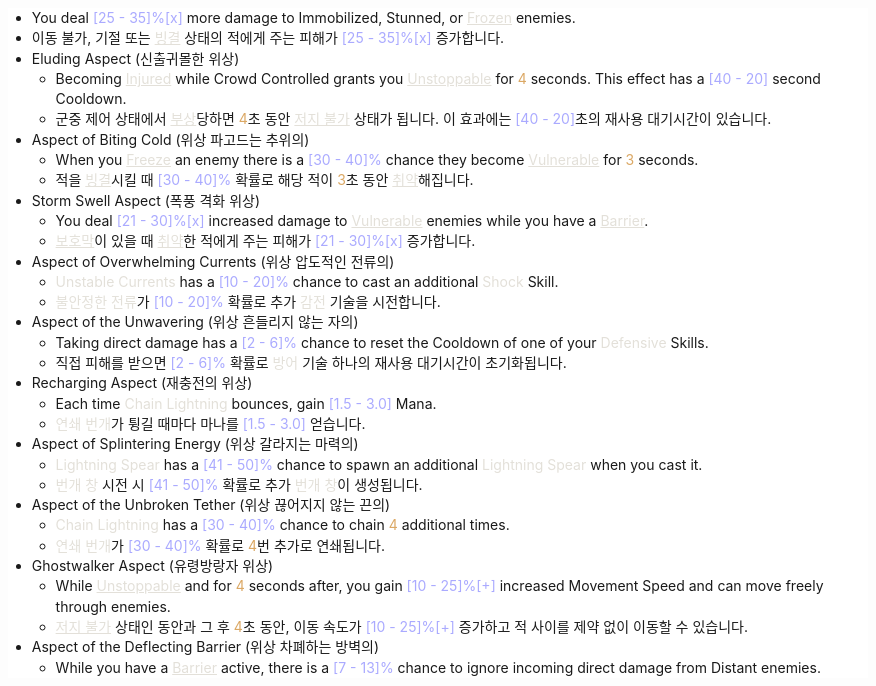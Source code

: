    - You deal <span style="color: #AAAAFF">&lsqb;25 - 35&rsqb;%<span class="whtt-color-quiet">[x]</span></span> more damage to Immobilized, Stunned, or <span style="color: #E3E0D9"><u>Frozen</u></span> enemies.
   - 이동 불가, 기절 또는 <span style="color: #E3E0D9"><u>빙결</u></span> 상태의 적에게 주는 피해가 <span style="color: #AAAAFF">&lsqb;25 - 35&rsqb;%<span class="whtt-color-quiet">[x]</span></span> 증가합니다.
 - Eluding Aspect (신출귀몰한 위상)
   - Becoming <span style="color: #E3E0D9"><u>Injured</u></span> while Crowd Controlled grants you <span style="color: #E3E0D9"><u>Unstoppable</u></span> for <span style="color: #DBA864">4</span> seconds. This effect has a <span style="color: #AAAAFF">&lsqb;40 - 20&rsqb;</span> second Cooldown.
   - 군중 제어 상태에서 <span style="color: #E3E0D9"><u>부상</u></span>당하면 <span style="color: #DBA864">4</span>초 동안 <span style="color: #E3E0D9"><u>저지 불가</u></span> 상태가 됩니다. 이 효과에는 <span style="color: #AAAAFF">&lsqb;40 - 20&rsqb;</span>초의 재사용 대기시간이 있습니다.
 - Aspect of Biting Cold (위상 파고드는 추위의)
   - When you <span style="color: #E3E0D9"><u>Freeze</u></span> an enemy there is a <span style="color: #AAAAFF">&lsqb;30 - 40&rsqb;%</span> chance they become <span style="color: #E3E0D9"><u>Vulnerable</u></span> for <span style="color: #DBA864">3</span> seconds.
   - 적을 <span style="color: #E3E0D9"><u>빙결</u></span>시킬 때 <span style="color: #AAAAFF">&lsqb;30 - 40&rsqb;%</span> 확률로 해당 적이 <span style="color: #DBA864">3</span>초 동안 <span style="color: #E3E0D9"><u>취약</u></span>해집니다.
 - Storm Swell Aspect (폭풍 격화 위상)
   - You deal <span style="color: #AAAAFF">&lsqb;21 - 30&rsqb;%<span class="whtt-color-quiet">[x]</span></span> increased damage to <span style="color: #E3E0D9"><u>Vulnerable</u></span> enemies while you have a <span style="color: #E3E0D9"><u>Barrier</u></span>.
   - <span style="color: #E3E0D9"><u>보호막</u></span>이 있을 때 <span style="color: #E3E0D9"><u>취약</u></span>한 적에게 주는 피해가 <span style="color: #AAAAFF">&lsqb;21 - 30&rsqb;%<span class="whtt-color-quiet">[x]</span></span> 증가합니다.
 - Aspect of Overwhelming Currents (위상 압도적인 전류의)
   - <span style="color: #E3E0D9">Unstable Currents</span> has a <span style="color: #AAAAFF">&lsqb;10 - 20&rsqb;%</span> chance to cast an additional <span style="color: #E3E0D9">Shock</span> Skill.
   - <span style="color: #E3E0D9">불안정한 전류</span>가 <span style="color: #AAAAFF">&lsqb;10 - 20&rsqb;%</span> 확률로 추가 <span style="color: #E3E0D9">감전</span> 기술을 시전합니다.
 - Aspect of the Unwavering (위상 흔들리지 않는 자의)
   - Taking direct damage has a <span style="color: #AAAAFF">&lsqb;2 - 6&rsqb;%</span> chance to reset the Cooldown of one of your <span style="color: #E3E0D9">Defensive</span> Skills.
   - 직접 피해를 받으면 <span style="color: #AAAAFF">&lsqb;2 - 6&rsqb;%</span> 확률로 <span style="color: #E3E0D9">방어</span> 기술 하나의 재사용 대기시간이 초기화됩니다.
 - Recharging Aspect (재충전의 위상)
   - Each time <span style="color: #E3E0D9">Chain Lightning</span> bounces, gain <span style="color: #AAAAFF">&lsqb;1.5 - 3.0&rsqb;</span> Mana.
   - <span style="color: #E3E0D9">연쇄 번개</span>가 튕길 때마다 마나를 <span style="color: #AAAAFF">&lsqb;1.5 - 3.0&rsqb;</span> 얻습니다.
 - Aspect of Splintering Energy (위상 갈라지는 마력의)
   - <span style="color: #E3E0D9">Lightning Spear</span> has a <span style="color: #AAAAFF">&lsqb;41 - 50&rsqb;%</span> chance to spawn an additional <span style="color: #E3E0D9">Lightning Spear</span> when you cast it.
   - <span style="color: #E3E0D9">번개 창</span> 시전 시 <span style="color: #AAAAFF">&lsqb;41 - 50&rsqb;%</span> 확률로 추가 <span style="color: #E3E0D9">번개 창</span>이 생성됩니다.
 - Aspect of the Unbroken Tether (위상 끊어지지 않는 끈의)
   - <span style="color: #E3E0D9">Chain Lightning</span> has a <span style="color: #AAAAFF">&lsqb;30 - 40&rsqb;%</span> chance to chain <span style="color: #DBA864">4</span> additional times.
   - <span style="color: #E3E0D9">연쇄 번개</span>가 <span style="color: #AAAAFF">&lsqb;30 - 40&rsqb;%</span> 확률로 <span style="color: #DBA864">4</span>번 추가로 연쇄됩니다.
 - Ghostwalker Aspect (유령방랑자 위상)
   - While <span style="color: #E3E0D9"><u>Unstoppable</u></span> and for <span style="color: #DBA864">4</span> seconds after, you gain <span style="color: #AAAAFF">&lsqb;10 - 25&rsqb;%<span class="whtt-color-quiet">[+]</span></span> increased Movement Speed and can move freely through enemies.
   - <span style="color: #E3E0D9"><u>저지 불가</u></span> 상태인 동안과 그 후 <span style="color: #DBA864">4</span>초 동안, 이동 속도가 <span style="color: #AAAAFF">&lsqb;10 - 25&rsqb;%<span class="whtt-color-quiet">[+]</span></span> 증가하고 적 사이를 제약 없이 이동할 수 있습니다.
 - Aspect of the Deflecting Barrier (위상 차폐하는 방벽의)
   - While you have a <span style="color: #E3E0D9"><u>Barrier</u></span> active, there is a <span style="color: #AAAAFF">&lsqb;7 - 13&rsqb;%</span> chance to ignore incoming direct damage from Distant enemies.